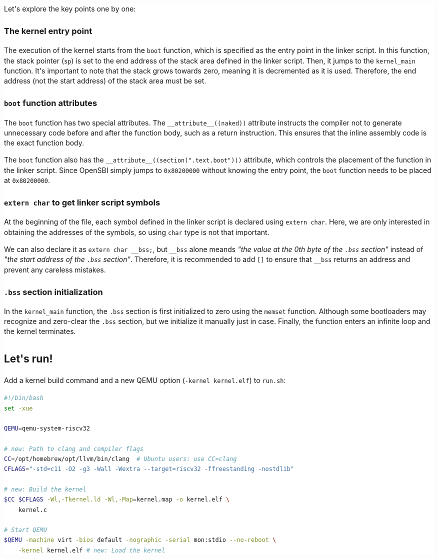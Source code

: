 Let's explore the key points one by one:

### The kernel entry point

The execution of the kernel starts from the `boot` function, which is specified as the entry point in the linker script. In this function, the stack pointer (`sp`) is set to the end address of the stack area defined in the linker script. Then, it jumps to the `kernel_main` function. It's important to note that the stack grows towards zero, meaning it is decremented as it is used. Therefore, the end address (not the start address) of the stack area must be set.

### `boot` function attributes

The `boot` function has two special attributes. The `__attribute__((naked))` attribute instructs the compiler not to generate unnecessary code before and after the function body, such as a return instruction. This ensures that the inline assembly code is the exact function body.

The `boot` function also has the `__attribute__((section(".text.boot")))` attribute, which controls the placement of the function in the linker script. Since OpenSBI simply jumps to `0x80200000` without knowing the entry point, the `boot` function needs to be placed at `0x80200000`.

### `extern char` to get linker script symbols

At the beginning of the file, each symbol defined in the linker script is declared using `extern char`. Here, we are only interested in obtaining the addresses of the symbols, so using `char` type is not that important.

We can also declare it as `extern char __bss;`, but `__bss` alone meands *"the value at the 0th byte of the `.bss` section"* instead of *"the start address of the `.bss` section"*. Therefore, it is recommended to add `[]` to ensure that `__bss` returns an address and prevent any careless mistakes.

### `.bss` section initialization

In the `kernel_main` function, the `.bss` section is first initialized to zero using the `memset` function. Although some bootloaders may recognize and zero-clear the `.bss` section, but we initialize it manually just in case. Finally, the function enters an infinite loop and the kernel terminates.

## Let's run!

Add a kernel build command and a new QEMU option (`-kernel kernel.elf`) to `run.sh`:

```bash [run.sh] {6-13,17}
#!/bin/bash
set -xue

QEMU=qemu-system-riscv32

# new: Path to clang and compiler flags
CC=/opt/homebrew/opt/llvm/bin/clang  # Ubuntu users: use CC=clang
CFLAGS="-std=c11 -O2 -g3 -Wall -Wextra --target=riscv32 -ffreestanding -nostdlib"

# new: Build the kernel
$CC $CFLAGS -Wl,-Tkernel.ld -Wl,-Map=kernel.map -o kernel.elf \
    kernel.c

# Start QEMU
$QEMU -machine virt -bios default -nographic -serial mon:stdio --no-reboot \
    -kernel kernel.elf # new: Load the kernel
```
